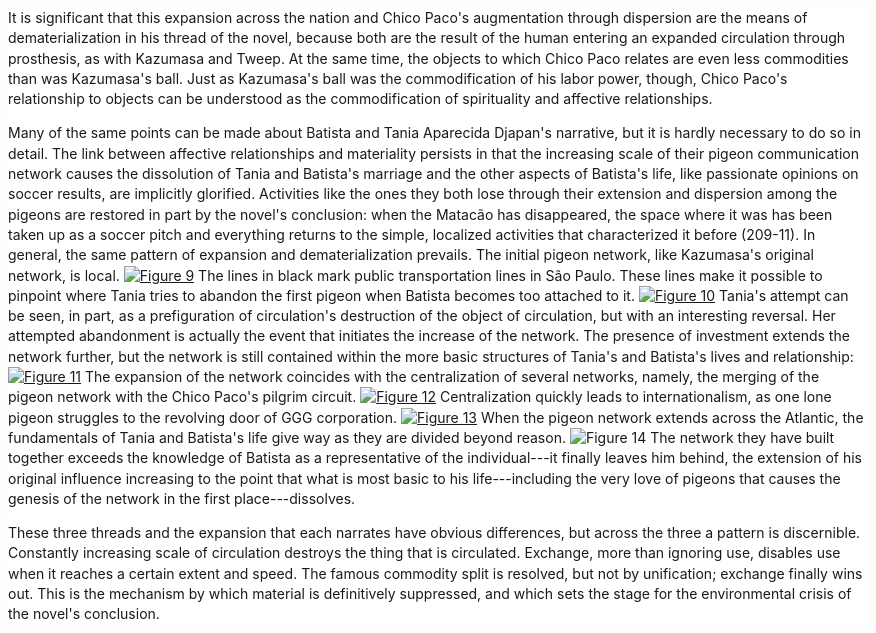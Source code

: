 It is significant that this expansion across the nation and Chico Paco's augmentation through dispersion are the means of dematerialization in his thread of the novel, because both are the result of the human entering an expanded circulation through prosthesis, as with Kazumasa and Tweep. At the same time, the objects to which Chico Paco relates are even less commodities than was Kazumasa's ball. Just as Kazumasa's ball was the commodification of his labor power, though, Chico Paco's relationship to objects can be understood as the commodification of spirituality and affective relationships. 

Many of the same points can be made about Batista and Tania Aparecida Djapan's narrative, but it is hardly necessary to do so in detail. The link between affective relationships and materiality persists in that the increasing scale of their pigeon communication network causes the dissolution of Tania and Batista's marriage and the other aspects of Batista's life, like passionate opinions on soccer results, are implicitly glorified. Activities like the ones they both lose through their extension and dispersion among the pigeons are restored in part by the novel's conclusion: when the Matacão has disappeared, the space where it was has been taken up as a soccer pitch and everything returns to the simple, localized activities that characterized it before (209-11). In general, the same pattern of expansion and dematerialization prevails. The initial pigeon network, like Kazumasa's original network, is local.
[![Figure 9](http://prpole.github.io/images/1PigeonNetworkSP0.jpeg)](http://prpole.github.io/images/1PigeonNetworkSP0.jpeg)
The lines in black mark public transportation lines in São Paulo. These lines make it possible to pinpoint where Tania tries to abandon the first pigeon when Batista becomes too attached to it.
[![Figure 10](http://prpole.github.io/images/1PigeonNetworkSP1.jpeg)](http://prpole.github.io/images/1PigeonNetworkSP1.jpeg)
Tania's attempt can be seen, in part, as a prefiguration of circulation's destruction of the object of circulation, but with an interesting reversal. Her attempted abandonment is actually the event that initiates the increase of the network. The presence of investment extends the network further, but the network is still contained within the more basic structures of Tania's and Batista's lives and relationship:
[![Figure 11](http://prpole.github.io/images/1PigeonNetworkSP2.jpeg)](http://prpole.github.io/images/1PigeonNetworkSP2.jpeg)
The expansion of the network coincides with the centralization of several networks, namely, the merging of the pigeon network with the Chico Paco's pilgrim circuit. 
[![Figure 12](http://prpole.github.io/images/4Networks0.jpeg)](http://prpole.github.io/images/4Networks0.jpeg)
Centralization quickly leads to internationalism, as one lone pigeon struggles to the revolving door of GGG corporation.
[![Figure 13](http://prpole.github.io/images/4Networks1.jpeg)](http://prpole.github.io/images/4Networks1.jpeg)
When the pigeon network extends across the Atlantic, the fundamentals of Tania and Batista's life give way as they are divided beyond reason. 
![[Figure 14](http://prpole.github.io/images/5NetworksWorld1_all.jpeg)](http://prpole.github.io/images/5NetworksWorld1_all.jpeg)
The network they have built together exceeds the knowledge of Batista as a representative of the individual---it finally leaves him behind, the extension of his original influence increasing to the point that what is most basic to his life---including the very love of pigeons that causes the genesis of the network in the first place---dissolves. 

These three threads and the expansion that each narrates have obvious differences, but across the three a pattern is discernible. Constantly increasing scale of circulation destroys the thing that is circulated. Exchange, more than ignoring use, disables use when it reaches a certain extent and speed. The famous commodity split is resolved, but not by unification; exchange finally wins out. This is the mechanism by which material is definitively suppressed, and which sets the stage for the environmental crisis of the novel's conclusion.
